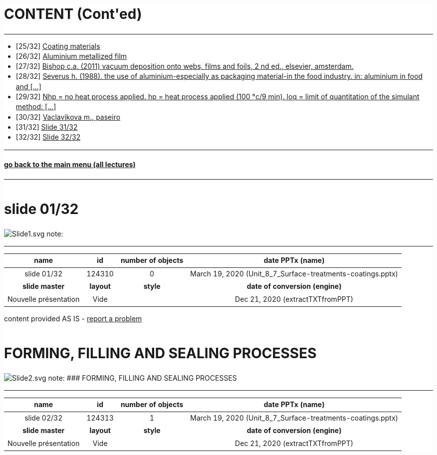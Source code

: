 # CONTENT (Cont'ed)
---
*  [25/32] [Coating materials](#/25)
*  [26/32] [Aluminium metallized film](#/26)
*  [27/32] [Bishop c.a. (2011) vacuum deposition onto webs, films and foils, 2 nd ed., elsevier, amsterdam.](#/27)
*  [28/32] [Severus h. (1988). the use of aluminium-especially as packaging material-in the food industry. in: aluminium in food and [...]](#/28)
*  [29/32] [Nhp = no heat process applied. hp = heat process applied (100 °c/9 min). loq = limit of quantitation of the simulant method: [...]](#/29)
*  [30/32] [Vaclavikova m., paseiro](#/30)
*  [31/32] [Slide 31/32](#/31)
*  [32/32] [Slide 32/32](#/32)
---
#### [go back to the main menu (all lectures)](./../../../../../lectures/html/index.html)
---

# slide 01/32
![Slide1.svg](./src_part1/Slide1.svg  "slide 1 of 32") 
note: 

---
|     **name**     |   **id**   | **number of objects** |      **date PPTx (name)**       |
| :--------------: | :--------: | :-------------------: | :-----------------------------: |
|        slide 01/32        |     124310     |          0           |            March 19, 2020 (Unit_8_7_Surface-treatments-coatings.pptx)            |
| **slide master** | **layout** |       **style**       | **date of conversion (engine)** |
|        Nouvelle présentation        |     Vide     |                     |             Dec 21, 2020 (extractTXTfromPPT)             |


content provided AS IS - [report a problem](mailto:olivier.vitrac@agroparistech.fr)

# FORMING, FILLING AND SEALING PROCESSES
![Slide2.svg](./src_part1/Slide2.svg  "slide 2 of 32") 
note: ### FORMING, FILLING AND SEALING PROCESSES

---
|     **name**     |   **id**   | **number of objects** |      **date PPTx (name)**       |
| :--------------: | :--------: | :-------------------: | :-----------------------------: |
|        slide 02/32        |     124313     |          1           |            March 19, 2020 (Unit_8_7_Surface-treatments-coatings.pptx)            |
| **slide master** | **layout** |       **style**       | **date of conversion (engine)** |
|        Nouvelle présentation        |     Vide     |                     |             Dec 21, 2020 (extractTXTfromPPT)             |
